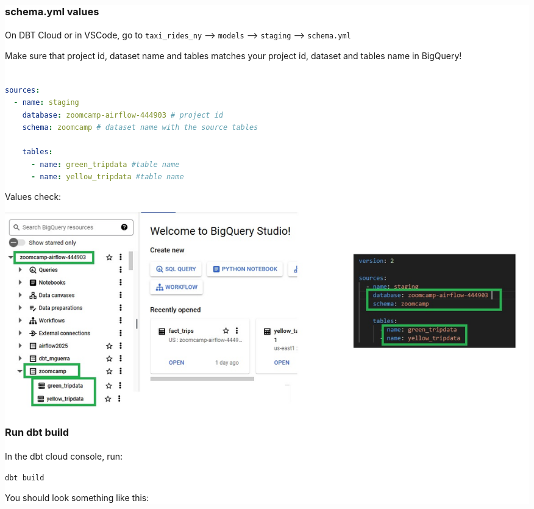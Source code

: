 ### schema.yml values

On DBT Cloud or in VSCode, go to `taxi_rides_ny` --> `models` --> `staging` --> `schema.yml`

Make sure that project id, dataset name and tables matches your project id, dataset and tables name in BigQuery!

```yaml

sources:
  - name: staging
    database: zoomcamp-airflow-444903 # project id
    schema: zoomcamp # dataset name with the source tables
     
    tables:
      - name: green_tripdata #table name
      - name: yellow_tripdata #table name
```

Values check:

![ae22](images/ae29.jpg)

### Run dbt build

In the dbt cloud console, run:

```bash
dbt build
```

You should look something like this:
  